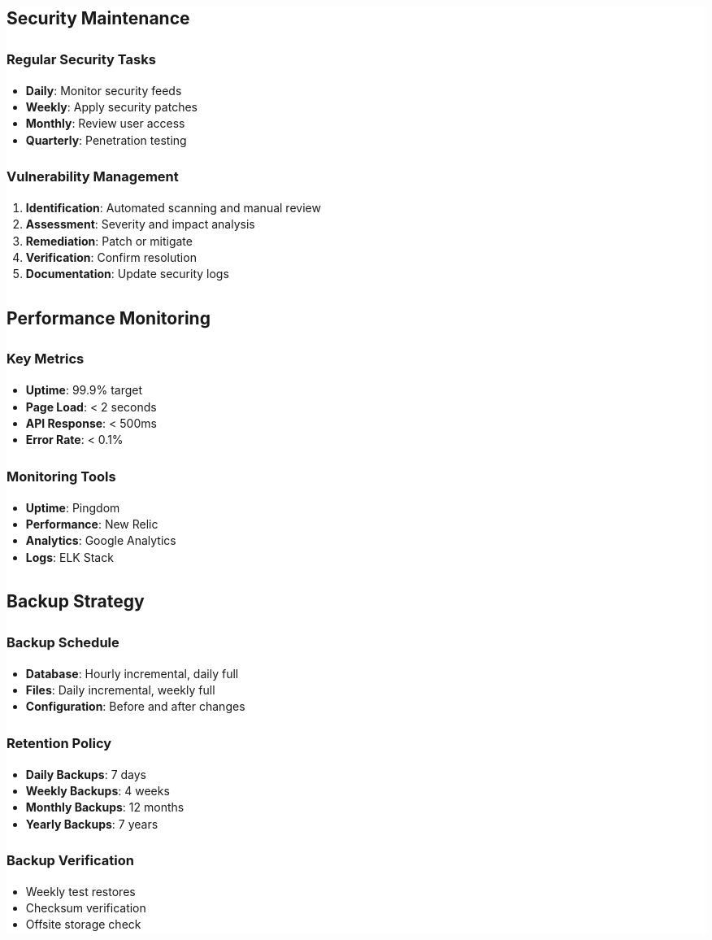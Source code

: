 ## Security Maintenance

### Regular Security Tasks
- **Daily**: Monitor security feeds
- **Weekly**: Apply security patches
- **Monthly**: Review user access
- **Quarterly**: Penetration testing

### Vulnerability Management
1. **Identification**: Automated scanning and manual review
2. **Assessment**: Severity and impact analysis
3. **Remediation**: Patch or mitigate
4. **Verification**: Confirm resolution
5. **Documentation**: Update security logs

## Performance Monitoring

### Key Metrics
- **Uptime**: 99.9% target
- **Page Load**: < 2 seconds
- **API Response**: < 500ms
- **Error Rate**: < 0.1%

### Monitoring Tools
- **Uptime**: Pingdom
- **Performance**: New Relic
- **Analytics**: Google Analytics
- **Logs**: ELK Stack

## Backup Strategy

### Backup Schedule
- **Database**: Hourly incremental, daily full
- **Files**: Daily incremental, weekly full
- **Configuration**: Before and after changes

### Retention Policy
- **Daily Backups**: 7 days
- **Weekly Backups**: 4 weeks
- **Monthly Backups**: 12 months
- **Yearly Backups**: 7 years

### Backup Verification
- Weekly test restores
- Checksum verification
- Offsite storage check
